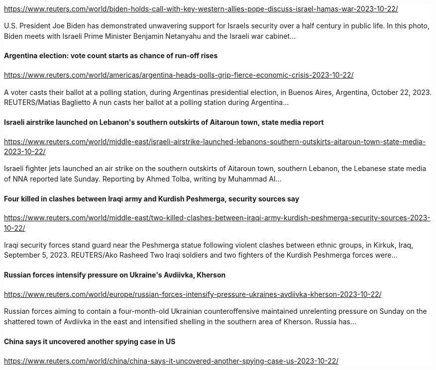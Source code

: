 https://www.reuters.com/world/biden-holds-call-with-key-western-allies-pope-discuss-israel-hamas-war-2023-10-22/

U.S. President Joe Biden has demonstrated unwavering support for Israels
security over a half century in public life. In this photo, Biden meets
with Israeli Prime Minister Benjamin Netanyahu and the Israeli war
cabinet\...

#### Argentina election: vote count starts as chance of run-off rises

https://www.reuters.com/world/americas/argentina-heads-polls-grip-fierce-economic-crisis-2023-10-22/

A voter casts their ballot at a polling station, during Argentinas
presidential election, in Buenos Aires, Argentina, October 22, 2023.
REUTERS/Matias Baglietto A nun casts her ballot at a polling station
during Argentina\...

#### Israeli airstrike launched on Lebanon's southern outskirts of Aitaroun town, state media report

https://www.reuters.com/world/middle-east/israeli-airstrike-launched-lebanons-southern-outskirts-aitaroun-town-state-media-2023-10-22/

Israeli fighter jets launched an air strike on the southern outskirts of
Aitaroun town, southern Lebanon, the Lebanese state media of NNA
reported late Sunday. Reporting by Ahmed Tolba, writing by Muhammad
Al\...

#### Four killed in clashes between Iraqi army and Kurdish Peshmerga, security sources say

https://www.reuters.com/world/middle-east/two-killed-clashes-between-iraqi-army-kurdish-peshmerga-security-sources-2023-10-22/

Iraqi security forces stand guard near the Peshmerga statue following
violent clashes between ethnic groups, in Kirkuk, Iraq, September 5,
2023. REUTERS/Ako Rasheed Two Iraqi soldiers and two fighters of the
Kurdish Peshmerga forces were\...

#### Russian forces intensify pressure on Ukraine's Avdiivka, Kherson

https://www.reuters.com/world/europe/russian-forces-intensify-pressure-ukraines-avdiivka-kherson-2023-10-22/

Russian forces aiming to contain a four-month-old Ukrainian
counteroffensive maintained unrelenting pressure on Sunday on the
shattered town of Avdiivka in the east and intensified shelling in the
southern area of Kherson. Russia has\...

#### China says it uncovered another spying case in US

https://www.reuters.com/world/china/china-says-it-uncovered-another-spying-case-us-2023-10-22/
